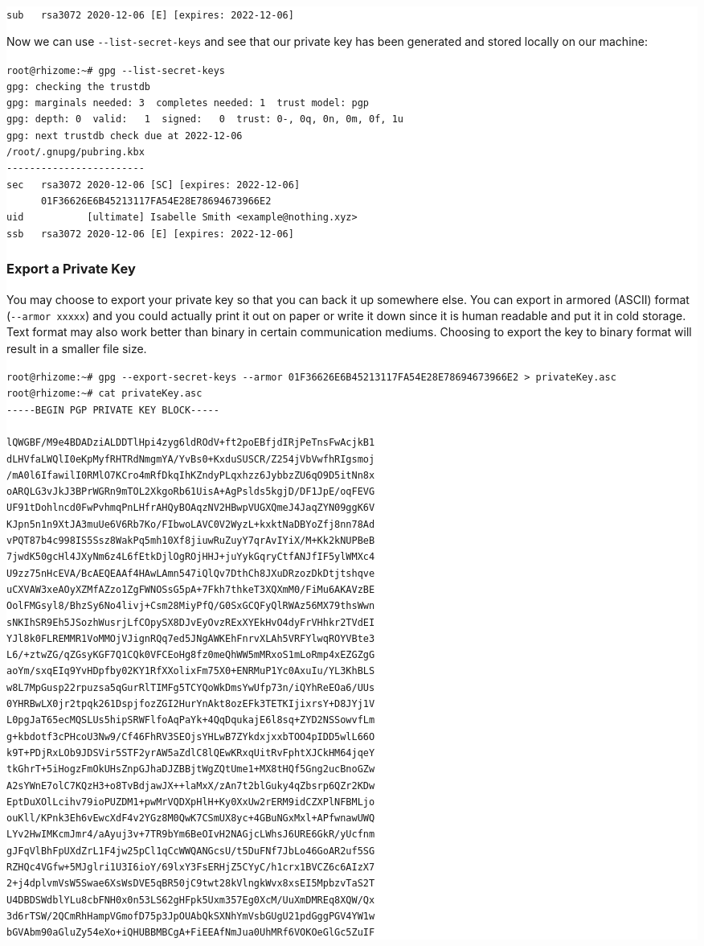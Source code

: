 ```
sub   rsa3072 2020-12-06 [E] [expires: 2022-12-06]
```

Now we can use `--list-secret-keys` and see that our private key has been generated and stored locally on our machine:

```
root@rhizome:~# gpg --list-secret-keys
gpg: checking the trustdb
gpg: marginals needed: 3  completes needed: 1  trust model: pgp
gpg: depth: 0  valid:   1  signed:   0  trust: 0-, 0q, 0n, 0m, 0f, 1u
gpg: next trustdb check due at 2022-12-06
/root/.gnupg/pubring.kbx
------------------------
sec   rsa3072 2020-12-06 [SC] [expires: 2022-12-06]
      01F36626E6B45213117FA54E28E78694673966E2
uid           [ultimate] Isabelle Smith <example@nothing.xyz>
ssb   rsa3072 2020-12-06 [E] [expires: 2022-12-06]
```

### Export a Private Key

You may choose to export your private key so that you can back it up somewhere else. You can export in armored (ASCII) format (`--armor xxxxx`) and you could actually print it out on paper or write it down since it is human readable and put it in  cold storage. Text format may also work better than binary in certain  communication mediums. Choosing to export the key to binary format will result in a smaller file size.

```
root@rhizome:~# gpg --export-secret-keys --armor 01F36626E6B45213117FA54E28E78694673966E2 > privateKey.asc
root@rhizome:~# cat privateKey.asc
-----BEGIN PGP PRIVATE KEY BLOCK-----

lQWGBF/M9e4BDADziALDDTlHpi4zyg6ldROdV+ft2poEBfjdIRjPeTnsFwAcjkB1
dLHVfaLWQlI0eKpMyfRHTRdNmgmYA/YvBs0+KxduSUSCR/Z254jVbVwfhRIgsmoj
/mA0l6IfawilI0RMlO7KCro4mRfDkqIhKZndyPLqxhzz6JybbzZU6qO9D5itNn8x
oARQLG3vJkJ3BPrWGRn9mTOL2XkgoRb61UisA+AgPslds5kgjD/DF1JpE/oqFEVG
UF91tDohlncd0FwPvhmqPnLHfrAHQyBOAqzNV2HBwpVUGXQmeJ4JaqZYN09ggK6V
KJpn5n1n9XtJA3muUe6V6Rb7Ko/FIbwoLAVC0V2WyzL+kxktNaDBYoZfj8nn78Ad
vPQT87b4c998IS5Ssz8WakPq5mh10Xf8jiuwRuZuyY7qrAvIYiX/M+Kk2kNUPBeB
7jwdK50gcHl4JXyNm6z4L6fEtkDjlOgROjHHJ+juYykGqryCtfANJfIF5ylWMXc4
U9zz75nHcEVA/BcAEQEAAf4HAwLAmn547iQlQv7DthCh8JXuDRzozDkDtjtshqve
uCXVAW3xeAOyXZMfAZzo1ZgFWNOSsG5pA+7Fkh7thkeT3XQXmM0/FiMu6AKAVzBE
OolFMGsyl8/BhzSy6No4livj+Csm28MiyPfQ/G0SxGCQFyQlRWAz56MX79thsWwn
sNKIhSR9Eh5JSozhWusrjLfCOpySX8DJvEyOvzRExXYEkHvO4dyFrVHhkr2TVdEI
YJl8k0FLREMMR1VoMMOjVJignRQq7ed5JNgAWKEhFnrvXLAh5VRFYlwqROYVBte3
L6/+ztwZG/qZGsyKGF7Q1CQk0VFCEoHg8fz0meQhWW5mMRxoS1mLoRmp4xEZGZgG
aoYm/sxqEIq9YvHDpfby02KY1RfXXolixFm75X0+ENRMuP1Yc0AxuIu/YL3KhBLS
w8L7MpGusp22rpuzsa5qGurRlTIMFg5TCYQoWkDmsYwUfp73n/iQYhReEOa6/UUs
0YHRBwLX0jr2tpqk261DspjfozZGI2HurYnAkt8ozEFk3TETKIjixrsY+D8JYj1V
L0pgJaT65ecMQSLUs5hipSRWFlfoAqPaYk+4QqDqukajE6l8sq+ZYD2NSSowvfLm
g+kbdotf3cPHcoU3Nw9/Cf46FhRV3SEOjsYHLwB7ZYkdxjxxbTOO4pIDD5wlL66O
k9T+PDjRxLOb9JDSVir5STF2yrAW5aZdlC8lQEwKRxqUitRvFphtXJCkHM64jqeY
tkGhrT+5iHogzFmOkUHsZnpGJhaDJZBBjtWgZQtUme1+MX8tHQf5Gng2ucBnoGZw
A2sYWnE7olC7KQzH3+o8TvBdjawJX++laMxX/zAn7t2blGuky4qZbsrp6QZr2KDw
EptDuXOlLcihv79ioPUZDM1+pwMrVQDXpHlH+Ky0XxUw2rERM9idCZXPlNFBMLjo
ouKll/KPnk3Eh6vEwcXdF4v2YGz8M0QwK7CSmUX8yc+4GBuNGxMxl+APfwnawUWQ
LYv2HwIMKcmJmr4/aAyuj3v+7TR9bYm6BeOIvH2NAGjcLWhsJ6URE6GkR/yUcfnm
gJFqVlBhFpUXdZrL1F4jw25pCl1qCcWWQANGcsU/t5DuFNf7JbLo46GoAR2uf5SG
RZHQc4VGfw+5MJglri1U3I6ioY/69lxY3FsERHjZ5CYyC/h1crx1BVCZ6c6AIzX7
2+j4dplvmVsW5Swae6XsWsDVE5qBR50jC9twt28kVlngkWvx8xsEI5MpbzvTaS2T
U4DBDSWdblYLu8cbFNH0x0n53LS62gHFpk5Uxm357Eg0XcM/UuXmDMREq8XQW/Qx
3d6rTSW/2QCmRhHampVGmofD75p3JpOUAbQkSXNhYmVsbGUgU21pdGggPGV4YW1w
bGVAbm90aGluZy54eXo+iQHUBBMBCgA+FiEEAfNmJua0UhMRf6VOKOeGlGc5ZuIF
```